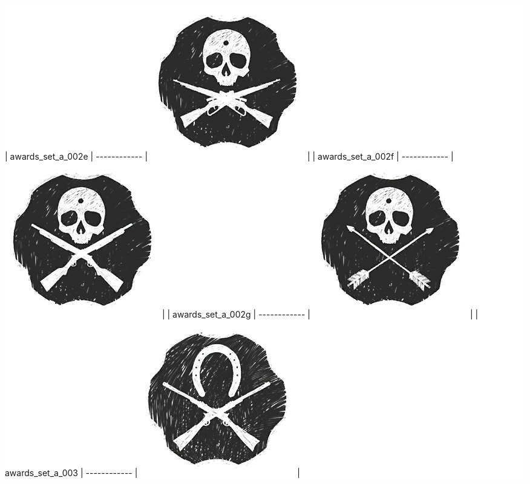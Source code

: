 | awards_set_a_002e    | ------------ | ![awards_set_a_002e](/useful_info_from_rpfs/textures/award/images/pm_awards_mp/awards_set_a_002e.png)       |
| awards_set_a_002f    | ------------ | ![awards_set_a_002f](/useful_info_from_rpfs/textures/award/images/pm_awards_mp/awards_set_a_002f.png)       |
| awards_set_a_002g    | ------------ | ![awards_set_a_002g](/useful_info_from_rpfs/textures/award/images/pm_awards_mp/awards_set_a_002g.png)       |
| awards_set_a_003     | ------------ | ![awards_set_a_003](/useful_info_from_rpfs/textures/award/images/pm_awards_mp/awards_set_a_003.png)         |